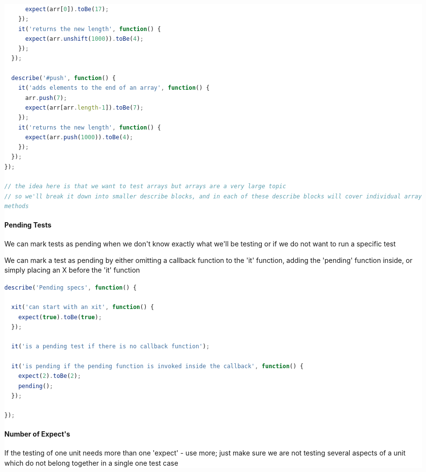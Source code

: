 ```javascript
      expect(arr[0]).toBe(17);
    });
    it('returns the new length', function() {
      expect(arr.unshift(1000)).toBe(4);
    });
  });

  describe('#push', function() {
    it('adds elements to the end of an array', function() {
      arr.push(7);
      expect(arr[arr.length-1]).toBe(7);
    });
    it('returns the new length', function() {
      expect(arr.push(1000)).toBe(4);
    });
  });
});

// the idea here is that we want to test arrays but arrays are a very large topic
// so we'll break it down into smaller describe blocks, and in each of these describe blocks will cover individual array methods
```

#### Pending Tests

We can mark tests as pending when we don't know exactly what we'll be testing or if we do not want to run a specific test

We can mark a test as pending by either omitting a callback function to the 'it' function, adding the 'pending'
function inside, or simply placing an X before the 'it' function

```javascript
describe('Pending specs', function() {

  xit('can start with an xit', function() {
    expect(true).toBe(true);
  });

  it('is a pending test if there is no callback function');

  it('is pending if the pending function is invoked inside the callback', function() {
    expect(2).toBe(2);
    pending();
  });

});
```

#### Number of Expect's

If the testing of one unit needs more than one 'expect' - use more; just make sure we are not testing several aspects of a unit which do not belong together in a single one test case
